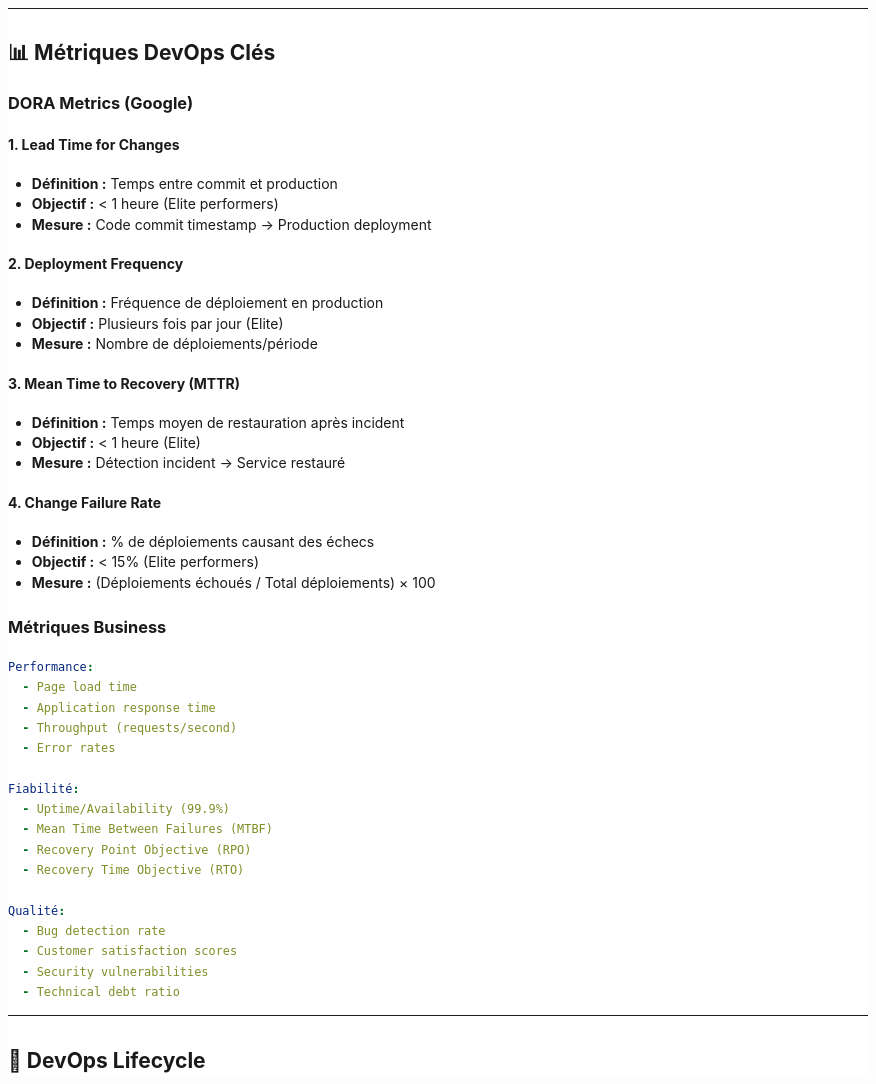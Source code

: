 
---

## 📊 **Métriques DevOps Clés**

### **DORA Metrics (Google)**

#### **1. Lead Time for Changes**
- **Définition :** Temps entre commit et production
- **Objectif :** < 1 heure (Elite performers)
- **Mesure :** Code commit timestamp → Production deployment

#### **2. Deployment Frequency**
- **Définition :** Fréquence de déploiement en production
- **Objectif :** Plusieurs fois par jour (Elite)
- **Mesure :** Nombre de déploiements/période

#### **3. Mean Time to Recovery (MTTR)**
- **Définition :** Temps moyen de restauration après incident
- **Objectif :** < 1 heure (Elite)
- **Mesure :** Détection incident → Service restauré

#### **4. Change Failure Rate**
- **Définition :** % de déploiements causant des échecs
- **Objectif :** < 15% (Elite performers)
- **Mesure :** (Déploiements échoués / Total déploiements) × 100

### **Métriques Business**
```yaml
Performance:
  - Page load time
  - Application response time
  - Throughput (requests/second)
  - Error rates

Fiabilité:
  - Uptime/Availability (99.9%)
  - Mean Time Between Failures (MTBF)
  - Recovery Point Objective (RPO)
  - Recovery Time Objective (RTO)

Qualité:
  - Bug detection rate
  - Customer satisfaction scores
  - Security vulnerabilities
  - Technical debt ratio
```

---

## 🔄 **DevOps Lifecycle**

